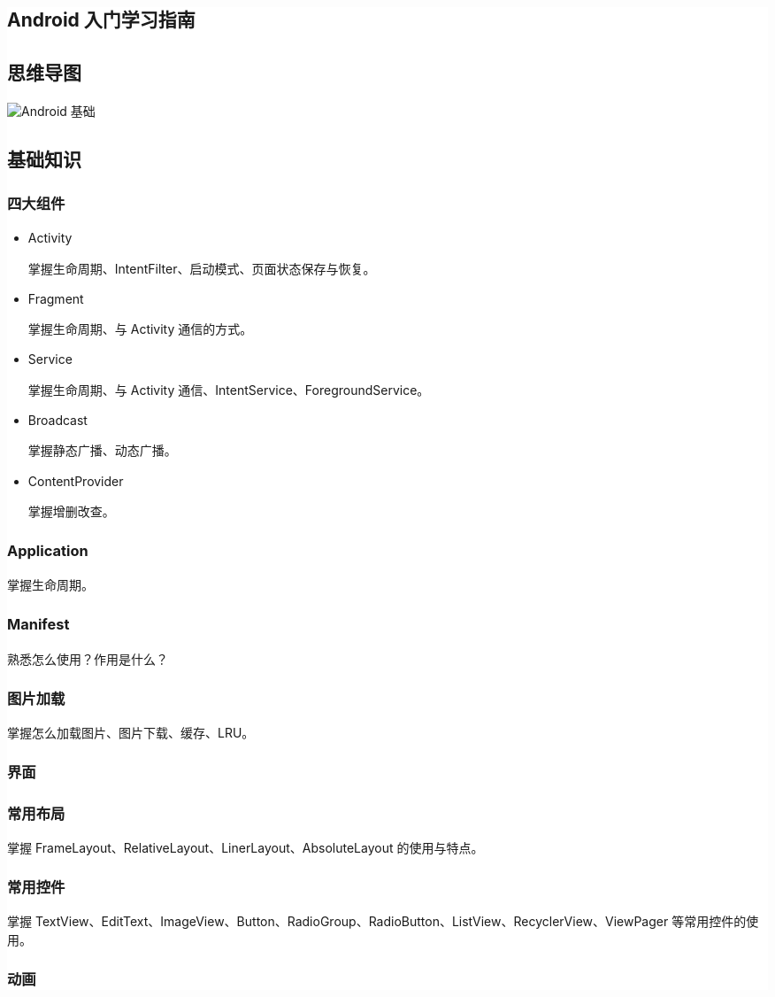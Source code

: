 ## Android 入门学习指南

## 思维导图

![Android 基础](https://raw.githubusercontent.com/jeanboydev/Android-ReadTheFuckingSourceCode/master/resources/images/xmind/Android%E5%9F%BA%E7%A1%80.png)

## 基础知识

### 四大组件

- Activity

  掌握生命周期、IntentFilter、启动模式、页面状态保存与恢复。

- Fragment

  掌握生命周期、与 Activity 通信的方式。

- Service

  掌握生命周期、与 Activity 通信、IntentService、ForegroundService。

- Broadcast

  掌握静态广播、动态广播。

- ContentProvider

  掌握增删改查。

### Application

掌握生命周期。

### Manifest

熟悉怎么使用？作用是什么？

### 图片加载

掌握怎么加载图片、图片下载、缓存、LRU。

### 界面

### 常用布局

掌握 FrameLayout、RelativeLayout、LinerLayout、AbsoluteLayout 的使用与特点。

### 常用控件

掌握 TextView、EditText、ImageView、Button、RadioGroup、RadioButton、ListView、RecyclerView、ViewPager 等常用控件的使用。

### 动画
